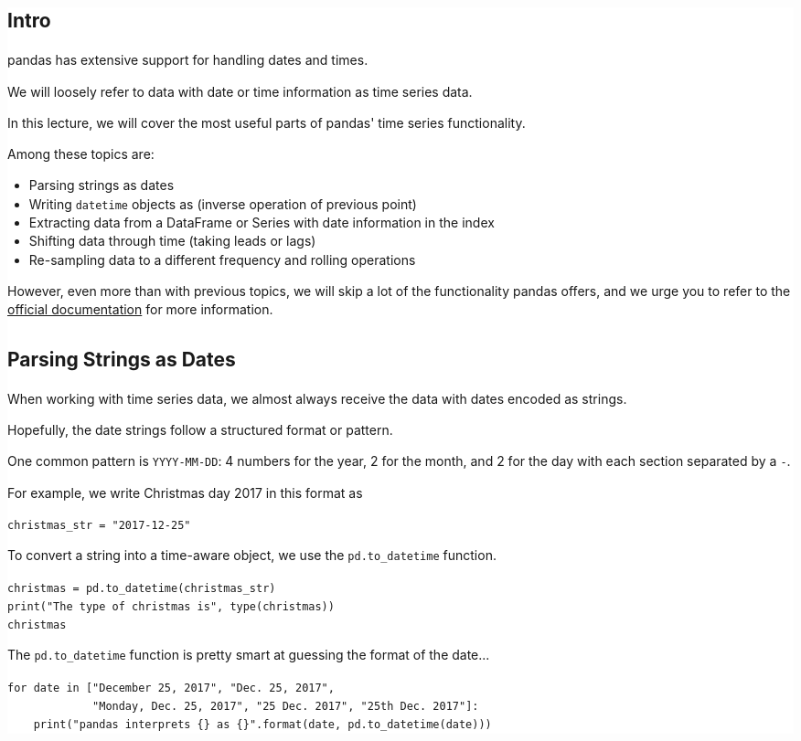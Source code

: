 ## Intro

pandas has extensive support for handling dates and times.

We will loosely refer to data with date or time information as time
series data.

In this lecture, we will cover the most useful parts of pandas' time
series functionality.

Among these topics are:

- Parsing strings as dates
- Writing `datetime` objects as (inverse operation of previous point)
- Extracting data from a DataFrame or Series with date information in
  the index
- Shifting data through time (taking leads or lags)
- Re-sampling data to a different frequency and rolling operations

However, even more than with previous topics, we will skip a lot of the
functionality pandas offers, and we urge you to refer to the [official
documentation](https://pandas.pydata.org/pandas-docs/stable/timeseries.html)
for more information.

## Parsing Strings as Dates

When working with time series data, we almost always receive the data
with dates encoded as strings.

Hopefully, the date strings follow a structured format or pattern.

One common pattern is `YYYY-MM-DD`: 4 numbers for the year, 2 for the
month, and 2 for the day with each section separated by a `-`.

For example, we write Christmas day 2017 in this format as

```{code-cell} python
christmas_str = "2017-12-25"
```

To convert a string into a time-aware object, we use the
`pd.to_datetime` function.

```{code-cell} python
christmas = pd.to_datetime(christmas_str)
print("The type of christmas is", type(christmas))
christmas
```

The `pd.to_datetime` function is pretty smart at guessing the format
of the date...

```{code-cell} python
for date in ["December 25, 2017", "Dec. 25, 2017",
             "Monday, Dec. 25, 2017", "25 Dec. 2017", "25th Dec. 2017"]:
    print("pandas interprets {} as {}".format(date, pd.to_datetime(date)))
```

